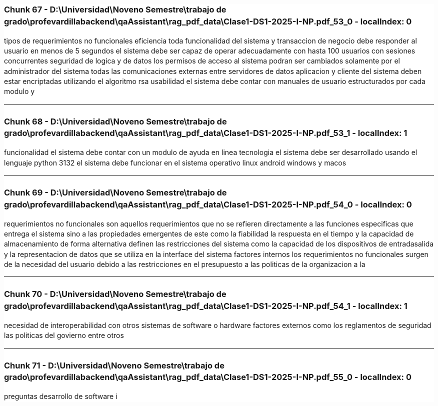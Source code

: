 ### Chunk 67 - D:\Universidad\Noveno Semestre\trabajo de grado\profevardillabackend\qaAssistant\rag_pdf_data\Clase1-DS1-2025-I-NP.pdf_53_0 - localIndex: 0

tipos de requerimientos no funcionales eficiencia toda funcionalidad del sistema y transaccion de negocio debe responder al usuario en menos de 5 segundos el sistema debe ser capaz de operar adecuadamente con hasta 100 usuarios con sesiones concurrentes seguridad de logica y de datos los permisos de acceso al sistema podran ser cambiados solamente por el administrador del sistema todas las comunicaciones externas entre servidores de datos aplicacion y cliente del sistema deben estar encriptadas utilizando el algoritmo rsa usabilidad el sistema debe contar con manuales de usuario estructurados por cada modulo y

-----

### Chunk 68 - D:\Universidad\Noveno Semestre\trabajo de grado\profevardillabackend\qaAssistant\rag_pdf_data\Clase1-DS1-2025-I-NP.pdf_53_1 - localIndex: 1

funcionalidad el sistema debe contar con un modulo de ayuda en linea tecnologia el sistema debe ser desarrollado usando el lenguaje python 3132 el sistema debe funcionar en el sistema operativo linux android windows y macos

-----

### Chunk 69 - D:\Universidad\Noveno Semestre\trabajo de grado\profevardillabackend\qaAssistant\rag_pdf_data\Clase1-DS1-2025-I-NP.pdf_54_0 - localIndex: 0

requerimientos no funcionales son aquellos requerimientos que no se refieren directamente a las funciones especificas que entrega el sistema sino a las propiedades emergentes de este como la fiabilidad la respuesta en el tiempo y la capacidad de almacenamiento de forma alternativa definen las restricciones del sistema como la capacidad de los dispositivos de entradasalida y la representacion de datos que se utiliza en la interface del sistema factores internos los requerimientos no funcionales surgen de la necesidad del usuario debido a las restricciones en el presupuesto a las politicas de la organizacion a la

-----

### Chunk 70 - D:\Universidad\Noveno Semestre\trabajo de grado\profevardillabackend\qaAssistant\rag_pdf_data\Clase1-DS1-2025-I-NP.pdf_54_1 - localIndex: 1

necesidad de interoperabilidad con otros sistemas de software o hardware factores externos como los reglamentos de seguridad las politicas del govierno entre otros

-----

### Chunk 71 - D:\Universidad\Noveno Semestre\trabajo de grado\profevardillabackend\qaAssistant\rag_pdf_data\Clase1-DS1-2025-I-NP.pdf_55_0 - localIndex: 0

preguntas  desarrollo de software i
